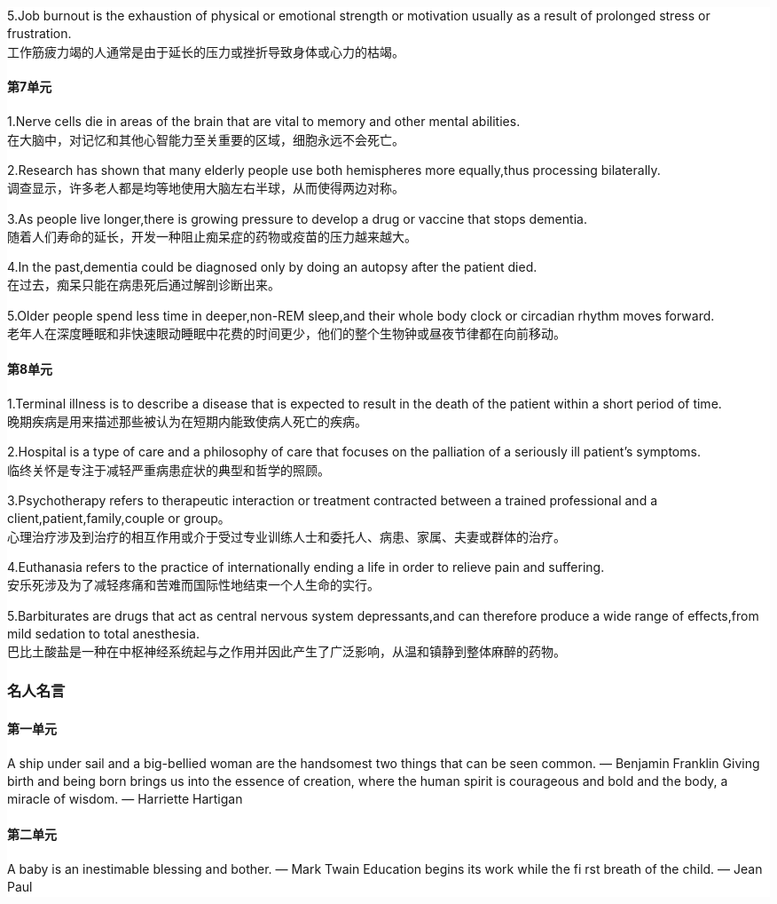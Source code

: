 5.Job burnout is the exhaustion of physical or emotional strength or motivation usually as a result of prolonged stress or frustration.<br>
工作筋疲力竭的人通常是由于延长的压力或挫折导致身体或心力的枯竭。

#### 第7单元
1.Nerve cells die in areas of the brain that are vital to memory and other mental abilities.<br>
在大脑中，对记忆和其他心智能力至关重要的区域，细胞永远不会死亡。

2.Research has shown that many elderly people use both hemispheres more equally,thus processing bilaterally.<br>
调查显示，许多老人都是均等地使用大脑左右半球，从而使得两边对称。

3.As people live longer,there is growing pressure to develop a drug or vaccine that stops dementia.<br>
随着人们寿命的延长，开发一种阻止痴呆症的药物或疫苗的压力越来越大。

4.In the past,dementia could be diagnosed only by doing an autopsy after the patient died.<br>
在过去，痴呆只能在病患死后通过解剖诊断出来。

5.Older people spend less time in deeper,non-REM sleep,and their whole body clock or circadian rhythm moves forward.<br>
老年人在深度睡眠和非快速眼动睡眠中花费的时间更少，他们的整个生物钟或昼夜节律都在向前移动。

#### 第8单元
1.Terminal illness is to describe a disease that is expected to result in the death of the patient within a short period of time.<br>
晚期疾病是用来描述那些被认为在短期内能致使病人死亡的疾病。

2.Hospital is a type of care and a philosophy of care that focuses on the palliation of a seriously ill patient’s symptoms.<br>
临终关怀是专注于减轻严重病患症状的典型和哲学的照顾。

3.Psychotherapy refers to therapeutic interaction or treatment contracted between a trained professional and a client,patient,family,couple or group。<br>
心理治疗涉及到治疗的相互作用或介于受过专业训练人士和委托人、病患、家属、夫妻或群体的治疗。

4.Euthanasia refers to the practice of internationally ending a life in order to relieve pain and suffering.<br>
安乐死涉及为了减轻疼痛和苦难而国际性地结束一个人生命的实行。

5.Barbiturates are drugs that act as central nervous system depressants,and can therefore produce a wide range of effects,from mild sedation to total anesthesia.<br>
巴比土酸盐是一种在中枢神经系统起与之作用并因此产生了广泛影响，从温和镇静到整体麻醉的药物。

### 名人名言
#### 第一单元
A ship under sail and a big-bellied woman are the handsomest two things that can be seen common. — Benjamin Franklin
Giving birth and being born brings us into the essence of creation, where the human spirit is courageous and bold and the body, a miracle of wisdom. — Harriette Hartigan

#### 第二单元
A baby is an inestimable blessing and bother. — Mark Twain
Education begins its work while the fi rst breath of the child. — Jean Paul
